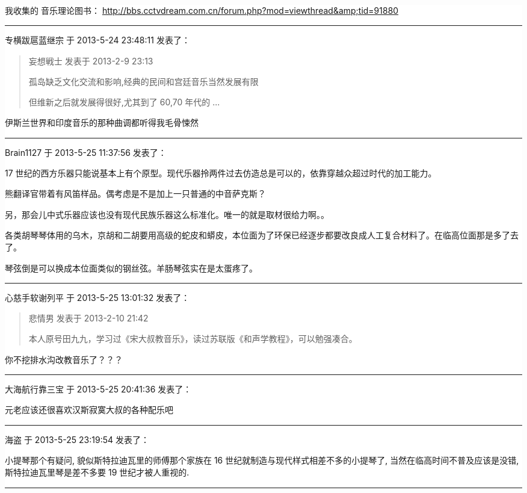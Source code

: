 我收集的
音乐理论图书：
http://bbs.cctvdream.com.cn/forum.php?mod=viewthread&amp;tid=91880

---

专横跋扈蓝继宗 于 2013-5-24 23:48:11 发表了：

> 妄想戦士 发表于 2013-2-9 23:13
>
> 孤岛缺乏文化交流和影响,经典的民间和宫廷音乐当然发展有限
>
> 但维新之后就发展得很好,尤其到了 60,70 年代的 ...

伊斯兰世界和印度音乐的那种曲调都听得我毛骨悚然

---

Brain1127 于 2013-5-25 11:37:56 发表了：

17 世纪的西方乐器只能说基本上有个原型。现代乐器拎两件过去仿造总是可以的，依靠穿越众超过时代的加工能力。

熊翻译官带着有风笛样品。偶考虑是不是加上一只普通的中音萨克斯？

另，那会儿中式乐器应该也没有现代民族乐器这么标准化。唯一的就是取材很给力啊。。

各类胡琴琴体用的乌木，京胡和二胡要用高级的蛇皮和蟒皮，本位面为了环保已经逐步都要改良成人工复合材料了。在临高位面那是多了去了。

琴弦倒是可以换成本位面类似的钢丝弦。羊肠琴弦实在是太蛋疼了。

---

心慈手软谢列平 于 2013-5-25 13:01:32 发表了：

> 悲情男 发表于 2013-2-10 21:42
>
> 本人原号田九九，学习过《宋大叔教音乐》，读过苏联版《和声学教程》，可以勉强凑合。

你不挖排水沟改教音乐了？？？

---

大海航行靠三宝 于 2013-5-25 20:41:36 发表了：

元老应该还很喜欢汉斯寂寞大叔的各种配乐吧

---

海盗 于 2013-5-25 23:19:54 发表了：

小提琴那个有疑问, 貌似斯特拉迪瓦里的师傅那个家族在 16 世纪就制造与现代样式相差不多的小提琴了, 当然在临高时间不普及应该是没错, 斯特拉迪瓦里琴是差不多要 19 世纪才被人重视的.

---
